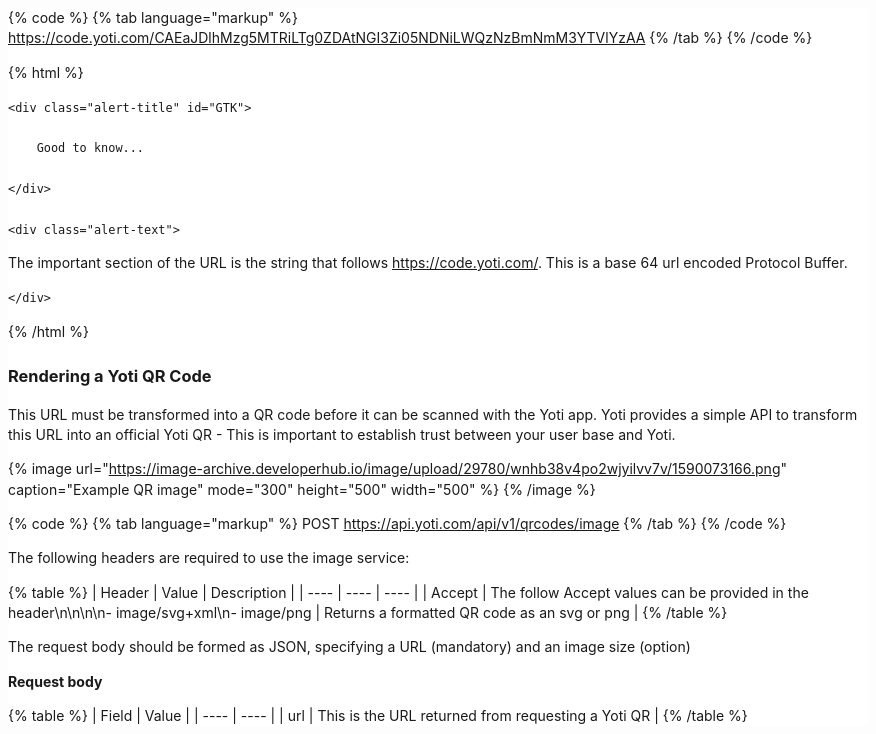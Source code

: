 {% code %}
{% tab language="markup" %}
https://code.yoti.com/CAEaJDlhMzg5MTRiLTg0ZDAtNGI3Zi05NDNiLWQzNzBmNmM3YTVlYzAA
{% /tab %}
{% /code %}

{% html %}
<div class="alert-GTK">

    <div class="alert-title" id="GTK">

        Good to know... 

    </div>

    <div class="alert-text">

The important section of the URL is the string that follows https://code.yoti.com/. This is a base 64 url encoded Protocol Buffer.

    </div>

</div>
{% /html %}

### Rendering a Yoti QR Code

This URL must be transformed into a QR code before it can be scanned with the Yoti app. Yoti provides a simple API to transform this URL into an official Yoti QR - This is important to establish trust between your user base and Yoti. 

{% image url="https://image-archive.developerhub.io/image/upload/29780/wnhb38v4po2wjyilvv7v/1590073166.png" caption="Example QR image" mode="300" height="500" width="500" %}
{% /image %}

{% code %}
{% tab language="markup" %}
POST https://api.yoti.com/api/v1/qrcodes/image
{% /tab %}
{% /code %}

The following headers are required to use the image service:

{% table %}
| Header | Value | Description | 
| ---- | ---- | ---- | 
| Accept | The follow Accept values can be provided in the header\n\n\n\n- image/svg+xml\n- image/png | Returns a formatted QR code as an svg or png | 
{% /table %}

The request body should be formed as JSON, specifying a URL (mandatory) and an image size (option)

**Request body**

{% table %}
| Field | Value | 
| ---- | ---- | 
| url | This is the URL returned from requesting a Yoti QR | 
{% /table %}
